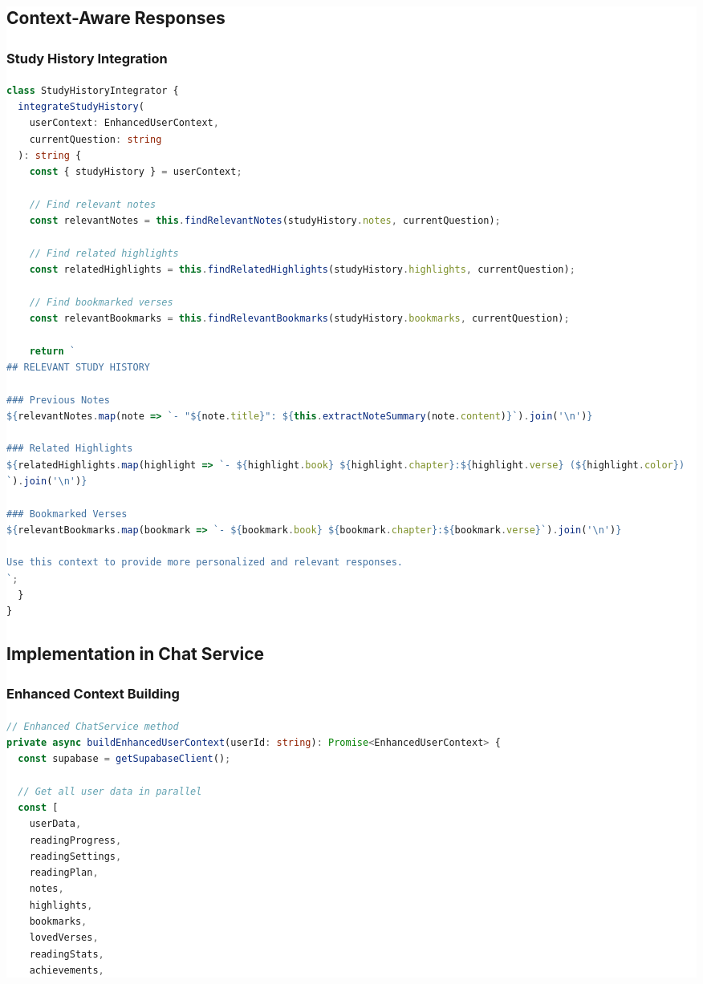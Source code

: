 ## Context-Aware Responses

### Study History Integration

```typescript
class StudyHistoryIntegrator {
  integrateStudyHistory(
    userContext: EnhancedUserContext,
    currentQuestion: string
  ): string {
    const { studyHistory } = userContext;
    
    // Find relevant notes
    const relevantNotes = this.findRelevantNotes(studyHistory.notes, currentQuestion);
    
    // Find related highlights
    const relatedHighlights = this.findRelatedHighlights(studyHistory.highlights, currentQuestion);
    
    // Find bookmarked verses
    const relevantBookmarks = this.findRelevantBookmarks(studyHistory.bookmarks, currentQuestion);
    
    return `
## RELEVANT STUDY HISTORY

### Previous Notes
${relevantNotes.map(note => `- "${note.title}": ${this.extractNoteSummary(note.content)}`).join('\n')}

### Related Highlights
${relatedHighlights.map(highlight => `- ${highlight.book} ${highlight.chapter}:${highlight.verse} (${highlight.color})`).join('\n')}

### Bookmarked Verses
${relevantBookmarks.map(bookmark => `- ${bookmark.book} ${bookmark.chapter}:${bookmark.verse}`).join('\n')}

Use this context to provide more personalized and relevant responses.
`;
  }
}
```

## Implementation in Chat Service

### Enhanced Context Building

```typescript
// Enhanced ChatService method
private async buildEnhancedUserContext(userId: string): Promise<EnhancedUserContext> {
  const supabase = getSupabaseClient();
  
  // Get all user data in parallel
  const [
    userData,
    readingProgress,
    readingSettings,
    readingPlan,
    notes,
    highlights,
    bookmarks,
    lovedVerses,
    readingStats,
    achievements,
```